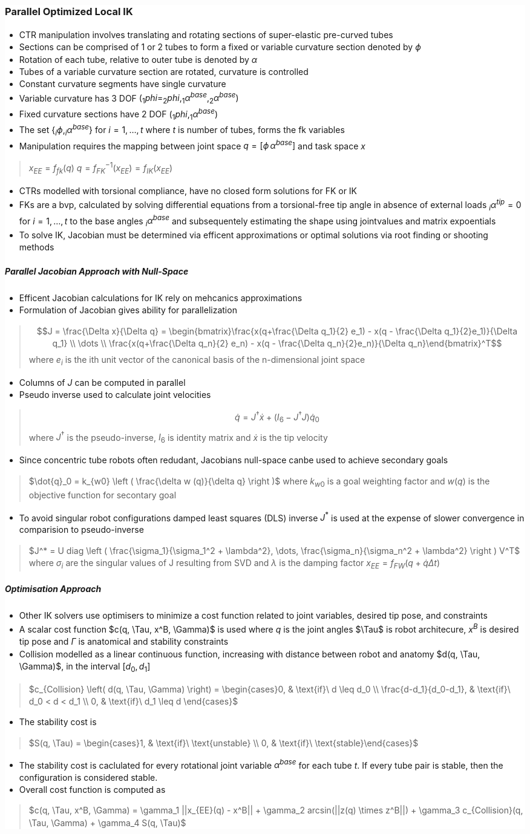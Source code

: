 ### Parallel Optimized Local IK
* CTR manipulation involves translating and rotating sections of super-elastic pre-curved tubes
* Sections can be comprised of 1 or 2 tubes to form a fixed or variable curvature section denoted by $\phi$
* Rotation of each tube, relative to outer tube is denoted by $\alpha$
* Tubes of a variable curvature section are rotated, curvature is controlled
* Constant curvature segments have single curvature
* Variable curvature has 3 DOF $(_{1}phi = _{2}phi, _{1}\alpha^{base}, _{2}\alpha^{base})$
* Fixed curvature sections have 2 DOF $(_{1}phi, _{1}\alpha^{base})$
* The set $\{ _{i}\phi, _{i}\alpha^{base} \}$ for $i=1, \dots, t$ where $t$ is number of tubes, forms the fk variables
* Manipulation requires the mapping between joint space $q = [\phi \, \alpha^{base}]$ and task space $x$
> $x_{EE} = f_{fk}(q)$
> $q = f_{FK}^{-1}(x_{EE}) = f_{IK}(x_{EE})$
* CTRs modelled with torsional compliance, have no closed form solutions for FK or IK
* FKs are a bvp, calculated by solving differential equations from a torsional-free tip angle in absence of external loads $_{i}\alpha^{tip} = 0$ for $i = 1, \dots, t$ to the base angles $_{i}\alpha^{base}$ and subsequentely estimating the shape using jointvalues and matrix expoentials
* To solve IK, Jacobian must be determined via efficent approximations or optimal solutions via root finding or shooting methods

##### Parallel Jacobian Approach with Null-Space
* Efficent Jacobian calculations for IK rely on mehcanics approximations
* Formulation of Jacobian gives ability for parallelization
> $$J = \frac{\Delta x}{\Delta q} = \begin{bmatrix}\frac{x(q+\frac{\Delta q_1}{2} e_1) - x(q - \frac{\Delta q_1}{2}e_1)}{\Delta q_1} \\ \dots \\ \frac{x(q+\frac{\Delta q_n}{2} e_n) - x(q - \frac{\Delta q_n}{2}e_n)}{\Delta q_n}\end{bmatrix}^T$$
where $e_i$ is the ith unit vector of the canonical basis of the n-dimensional joint space
* Columns of $J$ can be computed in parallel
* Pseudo inverse used to calculate joint velocities
> $$\dot{q} = J^{\dagger} \dot{x} + \left (I_6 - J^{\dagger} J \right ) \dot{q}_0$$
where $J^{\dagger}$ is the pseudo-inverse, $I_6$ is identity matrix and $\dot{x}$ is the tip velocity
* Since concentric tube robots often redudant, Jacobians null-space canbe used to achieve secondary goals
> $\dot{q}_0 = k_{w0} \left ( \frac{\delta w (q)}{\delta q} \right )$
where $k_{w0}$ is a goal weighting factor and $w(q)$ is the objective function for secontary goal
* To avoid singular robot configurations damped least squares (DLS) inverse $J^*$ is used at the expense of slower convergence in comparision to pseudo-inverse
> $J^* = U diag \left ( \frac{\sigma_1}{\sigma_1^2 + \lambda^2}, \dots, \frac{\sigma_n}{\sigma_n^2 + \lambda^2} \right ) V^T$
where $\sigma_i$ are the singular values of J resulting from SVD and $\lambda$ is the damping factor
$x_{EE} = f_{FW} (q + \dot{q} \Delta t)$

##### Optimisation Approach
* Other IK solvers use optimisers to minimize a cost function related to joint variables, desired tip pose, and constraints
* A scalar cost function $c(q, \Tau, x^B, \Gamma)$ is used where $q$ is the joint angles $\Tau$ is robot architecure, $x^B$ is desired tip pose and $\Gamma$ is anatomical and stability constraints
* Collision modelled as a linear continuous function, increasing with distance between robot and anatomy $d(q, \Tau, \Gamma)$, in the interval $[d_0, d_1]$
> $c_{Collision} \left( d(q, \Tau, \Gamma) \right) =  \begin{cases}0, & \text{if}\ d \leq d_0 \\ \frac{d-d_1}{d_0-d_1}, & \text{if}\ d_0 < d < d_1 \\ 0, & \text{if}\ d_1 \leq d \end{cases}$
* The stability cost is 
> $S(q, \Tau) = \begin{cases}1, & \text{if}\ \text{unstable} \\ 0, & \text{if}\ \text{stable}\end{cases}$
* The stability cost is caclulated for every rotational joint variable $\alpha^{base}$ for each tube $t$. If every tube pair is stable, then the configuration is considered stable.
* Overall cost function is computed as
> $c(q, \Tau, x^B, \Gamma) = \gamma_1 ||x_{EE}(q) - x^B|| + \gamma_2 arcsin(||z(q) \times z^B||) + \gamma_3 c_{Collision}(q, \Tau, \Gamma) + \gamma_4 S(q, \Tau)$